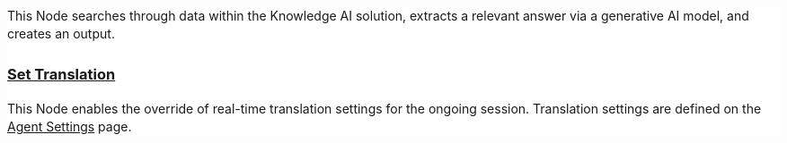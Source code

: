 This Node searches through data within the Knowledge AI solution, extracts a relevant answer via a generative AI model, and creates an output.

### [Set Translation](other-nodes/set-translation.md)

This Node enables the override of real-time translation settings for the ongoing session. Translation settings are defined on the [Agent Settings](../../resources/manage/settings.md) page.
